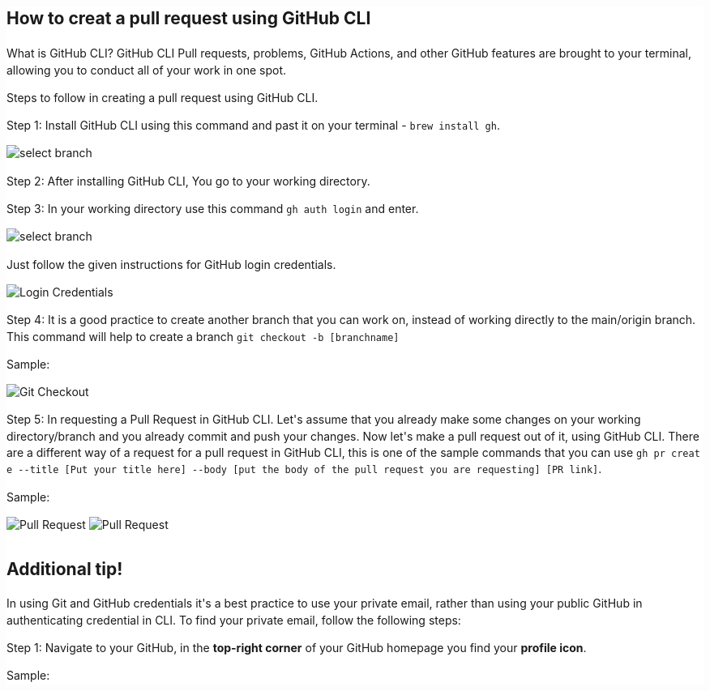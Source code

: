 ## How to creat a pull request using GitHub CLI
What is GitHub CLI? GitHub CLI Pull requests, problems, GitHub Actions, and other GitHub features are brought to your terminal,
allowing you to conduct all of your work in one spot.

Steps to follow in creating a pull request using GitHub CLI.

Step 1: Install GitHub CLI using this command and past it on your terminal - `brew install gh`.

<img src="{{ site.baseurl }}/assets/images/jdayduaygh.png" alt="select branch">


Step 2: After installing GitHub CLI, You go to your working directory.

Step 3: In your working directory use this command `gh auth login` and enter.

<img src="{{ site.baseurl }}/assets/images/jdayudayauth.png" alt="select branch">

Just follow the given instructions for GitHub login credentials.

<img src="{{ site.baseurl }}/assets/images/jdayudaygitghlog.png" alt="Login Credentials">

Step 4: It is a good practice to create another branch that you can work on, instead of working directly to the main/origin branch. This command will help to create a branch `git checkout -b [branchname]`

Sample:

<img src="{{ site.baseurl }}/assets/images/jdayudaygitcheckout.png" alt="Git Checkout">


Step 5: In requesting a Pull Request in GitHub CLI. Let's assume that you already make some changes on your working directory/branch and you already commit and push your changes. Now let's make a pull request out of it, using GitHub CLI.
There are a different way of a request for a pull request in GitHub CLI, this is one of the sample commands that you can use `gh pr create --title [Put your title here] --body [put the body of the pull request you are requesting] [PR link]`.

Sample:

<img src="{{ site.baseurl }}/assets/images/jdayudayselectgh.png" alt="Pull Request">

<img src="{{ site.baseurl }}/assets/images/jdayudaybranchgh.png" alt="Pull Request">


## Additional tip!
In using Git and GitHub credentials it's a best practice to use your private email, rather than using your public GitHub in authenticating credential in CLI.
To find your private email, follow the following steps:

Step 1: Navigate to your GitHub, in the **top-right corner** of your GitHub homepage you find your **profile icon**.

Sample:
